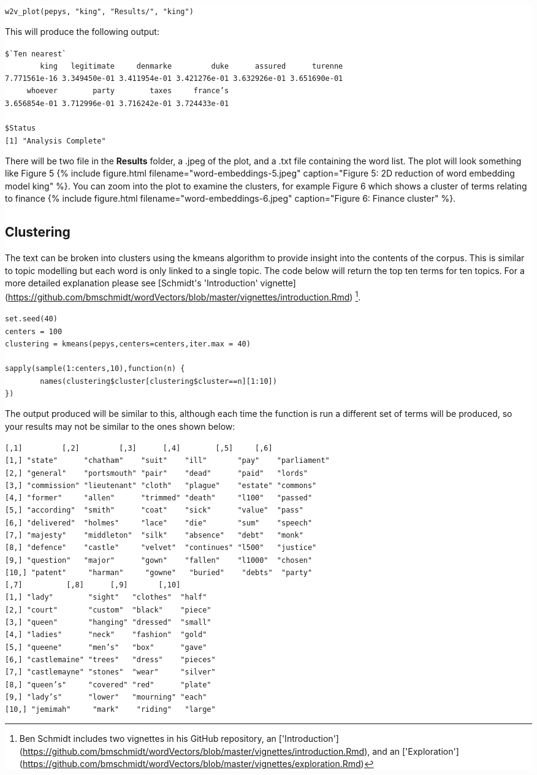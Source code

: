 ```{r}
w2v_plot(pepys, "king", "Results/", "king")
```
This will produce the following output:

```
$`Ten nearest`
        king   legitimate     denmarke         duke      assured      turenne
7.771561e-16 3.349450e-01 3.411954e-01 3.421276e-01 3.632926e-01 3.651690e-01
     whoever        party        taxes     france’s
3.656854e-01 3.712996e-01 3.716242e-01 3.724433e-01

$Status
[1] "Analysis Complete"
```

There will be two file in the **Results** folder, a .jpeg of the plot, and a .txt file containing the word list. The plot will look something like Figure 5 {% include figure.html filename="word-embeddings-5.jpeg" caption="Figure 5: 2D reduction of word embedding model king" %}. You can zoom into the plot to examine the clusters, for example Figure 6 which shows a cluster of terms relating to finance {% include figure.html filename="word-embeddings-6.jpeg" caption="Figure 6:  Finance cluster" %}.

## Clustering

The text can be broken into clusters using the kmeans algorithm to provide insight into the contents of the corpus. This is similar to topic modelling but each word is only linked to a single topic. The code below will return the top ten terms for ten topics. For a more detailed explanation please see [Schmidt's 'Introduction' vignette] (https://github.com/bmschmidt/wordVectors/blob/master/vignettes/introduction.Rmd) [^11].

```{r}
set.seed(40)
centers = 100
clustering = kmeans(pepys,centers=centers,iter.max = 40)

sapply(sample(1:centers,10),function(n) {
        names(clustering$cluster[clustering$cluster==n][1:10])
})
```

The output produced will be similar to this, although each time the function is run a different set of terms will be produced, so your results may not be similar to the ones shown below:

```
[,1]         [,2]         [,3]      [,4]        [,5]     [,6]        
[1,] "state"      "chatham"    "suit"    "ill"       "pay"    "parliament"
[2,] "general"    "portsmouth" "pair"    "dead"      "paid"   "lords"     
[3,] "commission" "lieutenant" "cloth"   "plague"    "estate" "commons"   
[4,] "former"     "allen"      "trimmed" "death"     "l100"   "passed"    
[5,] "according"  "smith"      "coat"    "sick"      "value"  "pass"      
[6,] "delivered"  "holmes"     "lace"    "die"       "sum"    "speech"    
[7,] "majesty"    "middleton"  "silk"    "absence"   "debt"   "monk"      
[8,] "defence"    "castle"     "velvet"  "continues" "l500"   "justice"   
[9,] "question"   "major"      "gown"    "fallen"    "l1000"  "chosen"    
[10,] "patent"     "harman"     "gowne"   "buried"    "debts"  "party"     
[,7]          [,8]      [,9]       [,10]   
[1,] "lady"        "sight"   "clothes"  "half"  
[2,] "court"       "custom"  "black"    "piece"
[3,] "queen"       "hanging" "dressed"  "small"
[4,] "ladies"      "neck"    "fashion"  "gold"  
[5,] "queene"      "men’s"   "box"      "gave"  
[6,] "castlemaine" "trees"   "dress"    "pieces"
[7,] "castlemayne" "stones"  "wear"     "silver"
[8,] "queen’s"     "covered" "red"      "plate"
[9,] "lady’s"      "lower"   "mourning" "each"  
[10,] "jemimah"     "mark"    "riding"   "large"
```

[^1]: Ben Schmidt and Jian Li (2015). wordVectors: Tools for creating and
[^2]: Taryn Dewar, "R Basics with Tabular Data," Programming Historian (05 September 2016), [http://programminghistorian.org/lessons/r-basics-with-tabular-data](/lessons/r-basics-with-tabular-data).
[^3]: Taylor Arnold and Lauren Tilton, (27 March 2017),  [https://programminghistorian.org/lessons/basic-text-processing-in-r] (/lessons/basic-text-processing-in-r).
[^4]: Mikolov, Tomác et al. “Distributed Representations of Words and Phrases and Their Compositionality.” Nips’14 cs.CL (2013): 3111–3119. Web.
[^5]: The file **Pepys_raw.txt** was created from the Complete Diary of Samuel Pepys sourced from Project Gutenberg (http://www.gutenberg.org/ebooks/4200).
[^7]: Justin Donaldson (2016). tsne: T-Distributed Stochastic Neighbor
[^8]: Jesse H. Krijthe (2015). Rtsne: T-Distributed Stochastic Neighbor
[^9]: H. Wickham. ggplot2: Elegant Graphics for Data Analysis.
[^10]: Kamil Slowikowski (2017). ggrepel: Repulsive Text and Label Geoms for
[^11]: Ben Schmidt includes two vignettes in his GitHub repository, an ['Introduction'] (https://github.com/bmschmidt/wordVectors/blob/master/vignettes/introduction.Rmd), and an ['Exploration'] (https://github.com/bmschmidt/wordVectors/blob/master/vignettes/exploration.Rmd)
[^12]: The `make_word_list` and `kwic` functions are adapted from code in Matthew Jockers' (2014) book *Text analysis with R for students of literature*.